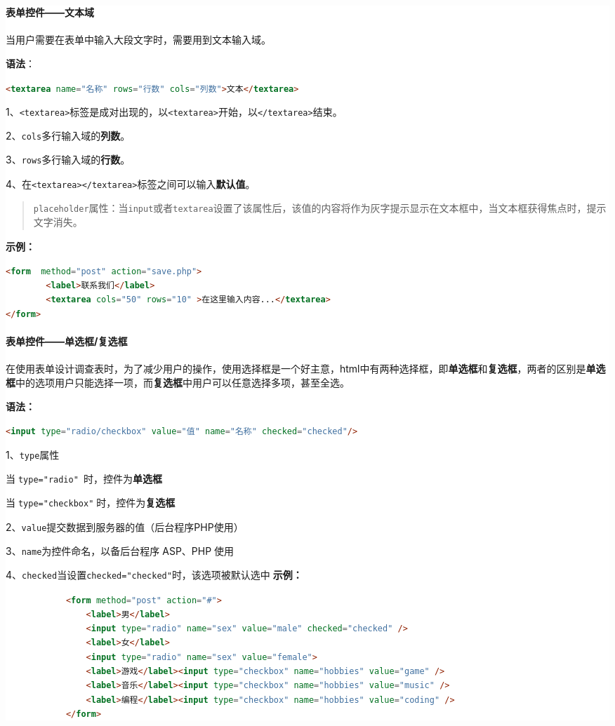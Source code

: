 #### 表单控件——文本域

当用户需要在表单中输入大段文字时，需要用到文本输入域。

**语法**：

```html
<textarea name="名称" rows="行数" cols="列数">文本</textarea>
```

1、`<textarea>`标签是成对出现的，以`<textarea>`开始，以`</textarea>`结束。

2、`cols`多行输入域的**列数**。

3、`rows`多行输入域的**行数**。

4、在`<textarea></textarea>`标签之间可以输入**默认值**。

> `placeholder`属性：当`input`或者`textarea`设置了该属性后，该值的内容将作为灰字提示显示在文本框中，当文本框获得焦点时，提示文字消失。

**示例：**

```html
<form  method="post" action="save.php">
        <label>联系我们</label>
        <textarea cols="50" rows="10" >在这里输入内容...</textarea>
</form>
```

#### 表单控件——单选框/复选框

在使用表单设计调查表时，为了减少用户的操作，使用选择框是一个好主意，html中有两种选择框，即**单选框**和**复选框**，两者的区别是**单选框**中的选项用户只能选择一项，而**复选框**中用户可以任意选择多项，甚至全选。

**语法：**

```html
<input type="radio/checkbox" value="值" name="名称" checked="checked"/>
```

1、`type`属性

   当 `type="radio" `时，控件为**单选框**

   当 `type="checkbox"` 时，控件为**复选框**

2、`value`提交数据到服务器的值（后台程序PHP使用）

3、`name`为控件命名，以备后台程序 ASP、PHP 使用

4、`checked`当设置`checked="checked"`时，该选项被默认选中
**示例：**
```html
            <form method="post" action="#">
                <label>男</label>
                <input type="radio" name="sex" value="male" checked="checked" />
                <label>女</label>
                <input type="radio" name="sex" value="female">
                <label>游戏</label><input type="checkbox" name="hobbies" value="game" />
                <label>音乐</label><input type="checkbox" name="hobbies" value="music" />
                <label>编程</label><input type="checkbox" name="hobbies" value="coding" />
            </form>
```
